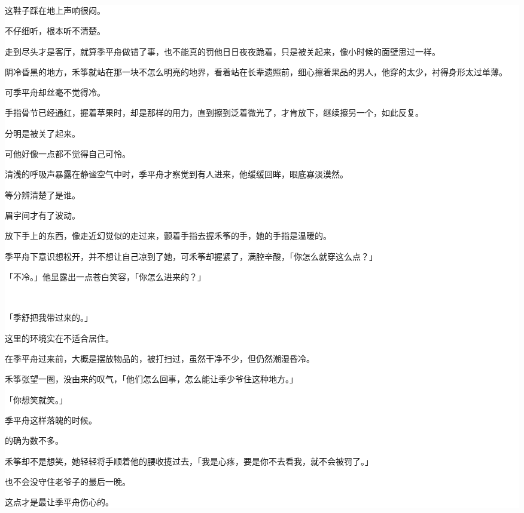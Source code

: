 
这鞋子踩在地上声响很闷。


不仔细听，根本听不清楚。


走到尽头才是客厅，就算季平舟做错了事，也不能真的罚他日日夜夜跪着，只是被关起来，像小时候的面壁思过一样。


阴冷昏黑的地方，禾筝就站在那一块不怎么明亮的地界，看着站在长辈遗照前，细心擦着果品的男人，他穿的太少，衬得身形太过单薄。


可季平舟却丝毫不觉得冷。


手指骨节已经通红，握着苹果时，却是那样的用力，直到擦到泛着微光了，才肯放下，继续擦另一个，如此反复。


分明是被关了起来。


可他好像一点都不觉得自己可怜。


清浅的呼吸声暴露在静谧空气中时，季平舟才察觉到有人进来，他缓缓回眸，眼底寡淡漠然。


等分辨清楚了是谁。


眉宇间才有了波动。


放下手上的东西，像走近幻觉似的走过来，颤着手指去握禾筝的手，她的手指是温暖的。


季平舟下意识想松开，并不想让自己凉到了她，可禾筝却握紧了，满腔辛酸，「你怎么就穿这么点？」


「不冷。」他显露出一点苍白笑容，「你怎么进来的？」


 


「季舒把我带过来的。」


这里的环境实在不适合居住。


在季平舟过来前，大概是摆放物品的，被打扫过，虽然干净不少，但仍然潮湿昏冷。


禾筝张望一圈，没由来的叹气，「他们怎么回事，怎么能让季少爷住这种地方。」


「你想笑就笑。」


季平舟这样落魄的时候。


的确为数不多。


禾筝却不是想笑，她轻轻将手顺着他的腰收揽过去，「我是心疼，要是你不去看我，就不会被罚了。」


也不会没守住老爷子的最后一晚。


这点才是最让季平舟伤心的。
